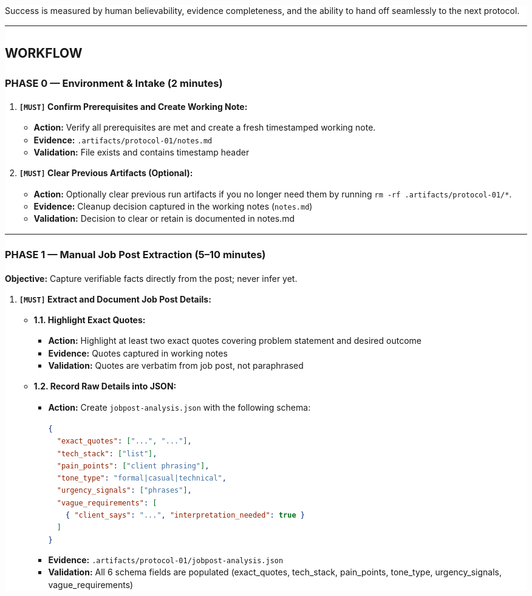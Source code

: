 Success is measured by human believability, evidence completeness, and the ability to hand off seamlessly to the next protocol.

---

## WORKFLOW



### PHASE 0 — Environment & Intake (2 minutes)




1. **`[MUST]` Confirm Prerequisites and Create Working Note:**
   * **Action:** Verify all prerequisites are met and create a fresh timestamped working note.
   * **Evidence:** `.artifacts/protocol-01/notes.md`
   * **Validation:** File exists and contains timestamp header

2. **`[MUST]` Clear Previous Artifacts (Optional):**
   * **Action:** Optionally clear previous run artifacts if you no longer need them by running `rm -rf .artifacts/protocol-01/*`.
   * **Evidence:** Cleanup decision captured in the working notes (`notes.md`)
   * **Validation:** Decision to clear or retain is documented in notes.md

---

### PHASE 1 — Manual Job Post Extraction (5–10 minutes)




**Objective:** Capture verifiable facts directly from the post; never infer yet.

1. **`[MUST]` Extract and Document Job Post Details:**

   * **1.1. Highlight Exact Quotes:**
       * **Action:** Highlight at least two exact quotes covering problem statement and desired outcome
       * **Evidence:** Quotes captured in working notes
       * **Validation:** Quotes are verbatim from job post, not paraphrased

   * **1.2. Record Raw Details into JSON:**
       * **Action:** Create `jobpost-analysis.json` with the following schema:
         ```json
         {
           "exact_quotes": ["...", "..."],
           "tech_stack": ["list"],
           "pain_points": ["client phrasing"],
           "tone_type": "formal|casual|technical",
           "urgency_signals": ["phrases"],
           "vague_requirements": [
             { "client_says": "...", "interpretation_needed": true }
           ]
         }
         ```
       * **Evidence:** `.artifacts/protocol-01/jobpost-analysis.json`
       * **Validation:** All 6 schema fields are populated (exact_quotes, tech_stack, pain_points, tone_type, urgency_signals, vague_requirements)
